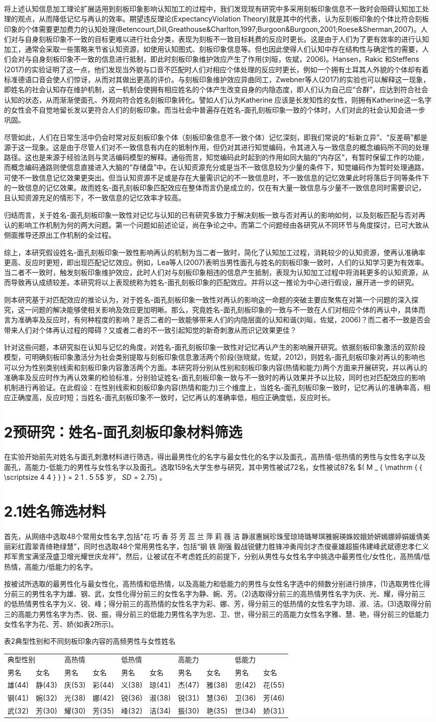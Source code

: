 将上述认知信息加工理论扩展适用到刻板印象影响认知加工的过程中，我们发现现有研究中多采用刻板印象信息不一致时会阻碍认知加工处理的观点，从而降低记忆与再认的效率。期望违反理论(ExpectancyViolation Theory)就是其中的代表，认为反刻板印象的个体比符合刻板印象的个体需要更加费力的认知处理(Betencourt,Dill,Greathouse&Charlton,1997;Burgoon&Burgoon,2001;Roese&Sherman,2007)。人们对与自身刻板印象不一致的目标更难以进行社会分类，表现为刻板不一致目标耗费的反应时更长。这是由于人们为了更有效率的进行认知加工，通常会采取一些策略来节省认知资源，如使用认知图式、刻板印象信息等。但也因此使得人们认知中存在结构性与确定性的需要，人们会对与自身刻板印象不一致的信息进行抵制，即此时刻板印象维护效应产生了作用(刘晅，佐斌，2006)。Hansen，Rakic 和Steffens (2017)的实验证明了这一点，他们发现当外貌与口音不匹配时人们对相应个体处理的反应时更长，例如一个拥有土耳其人外貌的个体却有着标准德语口音会使人们惊讶，从而对其做出更高的评价。与刻板印象维护效应异曲同工，Zwebner等人(2017)的实验也可以解释这一现象，即姓名的社会认知存在维护机制，这一机制会使拥有相应姓名的个体产生改变自身的内隐态度，即人们认为自己应“合群”，应达到符合社会认知的状态，从而渐渐使面孔、外观向符合姓名刻板印象转化。譬如人们认为Katherine 应该是长发知性的女性，则拥有Katherine这一名字的女性会不自觉地留长发以更符合人们的刻板印象。而当社会中普遍存在姓名-面孔刻板印象一致的个体时，人们对此的社会认知会进一步巩固。

尽管如此，人们在日常生活中仍会时常对反刻板印象个体（刻板印象信息不一致个体）记忆深刻，即我们常说的“标新立异”、“反差萌”都是源于这一现象。这是由于尽管人们对不一致信息有内在的抵制作用，但仍对其进行知觉编码，令其进入与一致信息的概念编码所不同的处理路径。这也是来源于经验法则与灵活编码模型的解释。通俗而言，知觉编码此时起到的作用如同大脑的“内存区”，有暂时保留工作的功能，而概念编码通路则使信息直接进入大脑的“存储盘”中。在认知资源充分或是当不一致信息较为少量的条件下，知觉编码作为暂时处理通路，可使不一致信息记忆效果更突出。但当认知资源不足或是存在大量需识记的不一致信息时，不一致信息的记忆效果此时将落后于同等条件下的一致信息的记忆效果。故而姓名-面孔刻板印象匹配效应在整体而言仍是成立的，仅在有大量一致信息与少量不一致信息同时需要识记，且认知资源充足的情形下，不一致信息的记忆效率才较高。

归结而言，关于姓名-面孔刻板印象一致性对记忆与认知的已有研究多致力于解决刻板一致与否对再认的影响如何，以及刻板匹配与否对再认的影响工作机制为何的两大问题。第一个问题如前述论证，尚在争论之中。而第二个问题经由各研究从不同环节与角度探讨，已可大致从侧面推导还原出工作机制的全过程。

综上，本研究假设姓名-面孔刻板印象一致性影响再认的机制为当二者一致时，简化了认知加工过程，消耗较少的认知资源，使再认准确率更高、反应时更短，即出现匹配记忆效应。例如，Lea等人(2007)表明当男性面孔与姓名的刻板印象一致时，人们的认知学习更为有效率。当二者不一致时，触发刻板印象维护效应，此时人们对与刻板印象相违的信息产生抵制，表现为认知加工过程中将消耗更多的认知资源，从而导致再认成绩较差。本研究将以上表现统称为姓名-面孔刻板印象的匹配效应。并将以这一推论为中心进行假设，展开进一步的研究。

则本研究基于对匹配效应的推论认为，对于姓名-面孔刻板印象一致性对再认的影响这一命题的突破主要应聚焦在对第一个问题的深入探究，这一问题的解决能够使相关影响及效应更加明晰。那么，究竟姓名-面孔刻板印象的一致与不一致在人们对相应个体的再认中，具体而言为准确率及反应时，有何种程度的影响？是否二者的一致能够带来人们的内隐层面的认知和谐(刘晅，佐斌，2006)？而二者不一致是否会带来人们对个体再认过程的障碍？又或者二者的不一致引起知觉的新奇刺激从而识记效果更佳？

针对这些问题，本研究拟在认知与记忆的角度，对姓名-面孔刻板印象一致性对记忆再认产生的影响展开研究。依据刻板印象激活的双阶段模型，可明确刻板印象激活分为社会类别提取与刻板印象信息激活两个阶段(张晓斌，佐斌，2012)，则姓名-面孔刻板印象对再认的影响也可以分为性别类别线索和刻板印象内容激活两个方面。本研究将分别从性别和刻板印象内容(热情和能力)两个方面来开展研究，并以再认的准确率及反应时作为再认效果的检验标准，分别验证姓名-面孔刻板印象一致与不一致时的再认效果并予以比较，同时也对匹配效应的影响机制进行再验证。在此假设：在性别线索和刻板印象内容(热情和能力)三个维度上，当姓名-面孔刻板印象一致时，记忆再认的准确率高，相应正确度高，反应时短；当姓名-面孔刻板印象不一致时，记忆再认的准确率低，相应正确度低，反应时长。

# 2预研究：姓名-面孔刻板印象材料筛选

在实验开始前先对姓名与面孔刺激材料进行筛选，得出最男性化的名字与最女性化的名字以及面孔，高热情-低热情的男性与女性名字以及面孔，高能力-低能力的男性与女性名字以及面孔。选取159名大学生参与研究，其中男性被试72名，女性被试87名 $( M _ { \mathrm { { \scriptsize 4 4 } } } = 2 1 . 5 5$ 岁， $S D { = } 2 . 7 5 )$ 。

# 2.1姓名筛选材料

首先，从网络中选取48个常用女性名字,包括"花 巧 香 芬 芳 蕊 兰 萍 莉 薇 洁 静淑惠娴珍珠莹琼琦璐琴琪雅婉瑛姝姣娥娇妍嫣娜婷娟媛倩美丽彩红霞翠青绮艳绿慧”，同时也选取48个常用男性名字，包括“钢 铁 刚强 毅战锐健力胜锋冲勇闯剑才杰俊豪雄超振伟建峰武斌德忠孝仁义邦军贵宝满坚茂盛卫增光耀世庆龙祥”。然后，让被试在不考虑姓氏的前提下，分别从男性与女性名字中挑选中最男性化/女性化，高热情/低热情，高能力/低能力的名字。

按被试所选取的最男性化与最女性化，高热情和低热情，以及高能力和低能力的男性与女性名字选中的频数分别进行排序，(1)选取男性化得分前三的男性名字为雄、钢、武，女性化得分前三的女性名字为静、婉、芳。（2)选取得分前三的高热情男性名字为庆、光、耀，得分前三的低热情男性名字为义、锐、峰；得分前三的高热情的女性名字为彩、娜、芳，得分前三的低热情的女性名字为琼、淑、洁。(3)选取得分前三的高能力男性名字为杰、锐、振，得分前三的低能力男性名字为忠、卫、世，得分前三的高能力女性名字雅、慧、艳，得分前三的低能力女性名字为花、芳、娇(如表2所示)。

表2典型性别和不同刻板印象内容的高频男性与女性姓名  

<html><body><table><tr><td colspan="2">典型性别</td><td colspan="2">高热情</td><td colspan="2">低热情</td><td colspan="2">高能力</td><td colspan="2">低能力</td></tr><tr><td>男名</td><td>女名</td><td>男名</td><td>女名</td><td>男名</td><td>女名</td><td>男名</td><td>女名</td><td>男名</td><td>女名</td></tr><tr><td>雄(44)</td><td>静(43)</td><td>庆(53)</td><td>彩(44)</td><td>义(38)</td><td>琼(41)</td><td>杰(47)</td><td>雅(38)</td><td>忠(42)</td><td>花(55)</td></tr><tr><td>钢(41)</td><td>婉(32)</td><td>光(38)</td><td>娜(42)</td><td>锐(36)</td><td>淑(38)</td><td>锐(31)</td><td>慧(36)</td><td>卫(36)</td><td>芳(46)</td></tr><tr><td>武(32)</td><td>芳(30)</td><td>耀(30)</td><td>芳(35)</td><td>峰(32)</td><td>洁(34)</td><td>振(30)</td><td>艳(35)</td><td>世(34)</td><td>娇(31)</td></tr></table></body></html>
